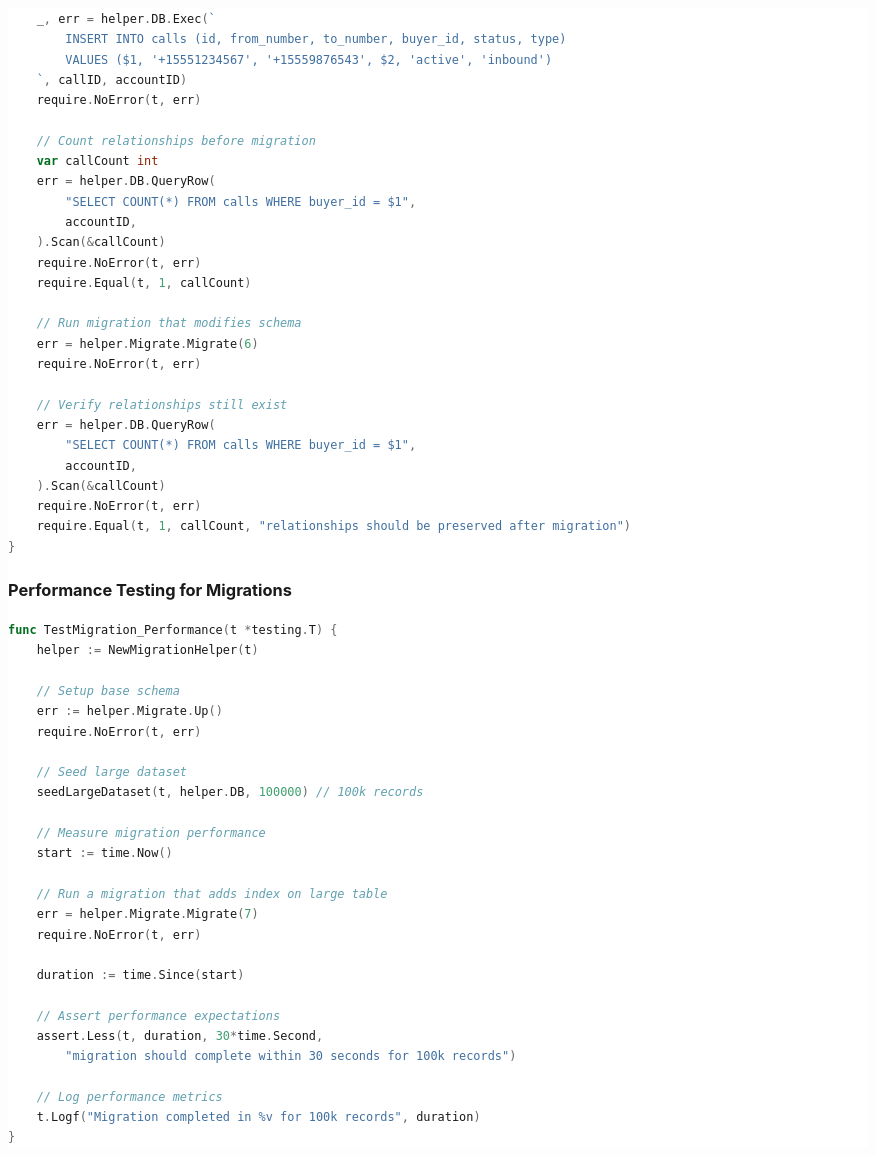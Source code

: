 ```go
    _, err = helper.DB.Exec(`
        INSERT INTO calls (id, from_number, to_number, buyer_id, status, type)
        VALUES ($1, '+15551234567', '+15559876543', $2, 'active', 'inbound')
    `, callID, accountID)
    require.NoError(t, err)
    
    // Count relationships before migration
    var callCount int
    err = helper.DB.QueryRow(
        "SELECT COUNT(*) FROM calls WHERE buyer_id = $1", 
        accountID,
    ).Scan(&callCount)
    require.NoError(t, err)
    require.Equal(t, 1, callCount)
    
    // Run migration that modifies schema
    err = helper.Migrate.Migrate(6)
    require.NoError(t, err)
    
    // Verify relationships still exist
    err = helper.DB.QueryRow(
        "SELECT COUNT(*) FROM calls WHERE buyer_id = $1", 
        accountID,
    ).Scan(&callCount)
    require.NoError(t, err)
    require.Equal(t, 1, callCount, "relationships should be preserved after migration")
}
```

### Performance Testing for Migrations

```go
func TestMigration_Performance(t *testing.T) {
    helper := NewMigrationHelper(t)
    
    // Setup base schema
    err := helper.Migrate.Up()
    require.NoError(t, err)
    
    // Seed large dataset
    seedLargeDataset(t, helper.DB, 100000) // 100k records
    
    // Measure migration performance
    start := time.Now()
    
    // Run a migration that adds index on large table
    err = helper.Migrate.Migrate(7)
    require.NoError(t, err)
    
    duration := time.Since(start)
    
    // Assert performance expectations
    assert.Less(t, duration, 30*time.Second, 
        "migration should complete within 30 seconds for 100k records")
    
    // Log performance metrics
    t.Logf("Migration completed in %v for 100k records", duration)
}
```
